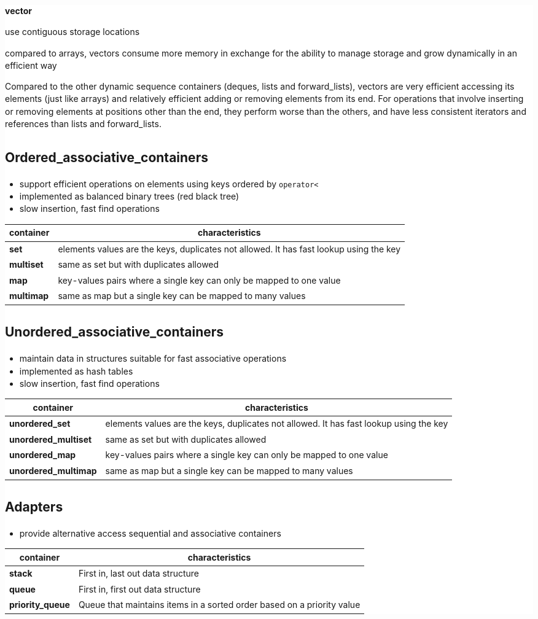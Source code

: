 **vector**

use contiguous storage locations

compared to arrays, vectors consume more memory in exchange for the ability to manage storage and grow dynamically in an efficient way

Compared to the other dynamic sequence containers (deques, lists and forward_lists), vectors are very efficient accessing its elements (just like arrays) and relatively efficient adding or removing elements from its end. For operations that involve inserting or removing elements at positions other than the end, they perform worse than the others, and have less consistent iterators and references than lists and forward_lists.


## Ordered_associative_containers

* support efficient operations on elements using keys ordered by `operator<`
* implemented as balanced binary trees (red black tree)
* slow insertion, fast find operations

| container| characteristics |
|----------|----------------------------------|
|   **set** | elements values are the keys, duplicates not allowed. It has fast lookup using the key |
|   **multiset**  | same as set but with duplicates allowed |
|**map**|key-values pairs where a single key can only be mapped to one value|
| **multimap** |same as map but a single key can be mapped to many values|

## Unordered_associative_containers

* maintain data in structures suitable for fast associative operations
* implemented as hash tables
* slow insertion, fast find operations


| container| characteristics |
|----------|----------------------------------|
|   **unordered_set** | elements values are the keys, duplicates not allowed. It has fast lookup using the key |
|   **unordered_multiset**  | same as set but with duplicates allowed |
|**unordered_map**|key-values pairs where a single key can only be mapped to one value|
| **unordered_multimap** |same as map but a single key can be mapped to many values|

## Adapters

* provide alternative access sequential and associative containers

| container| characteristics |
|----------|----------------------------------|
|   **stack** | First in, last out data structure |
|   **queue**  | First in, first out data structure |
|**priority_queue**| Queue that maintains items in a sorted order based on a priority value|
